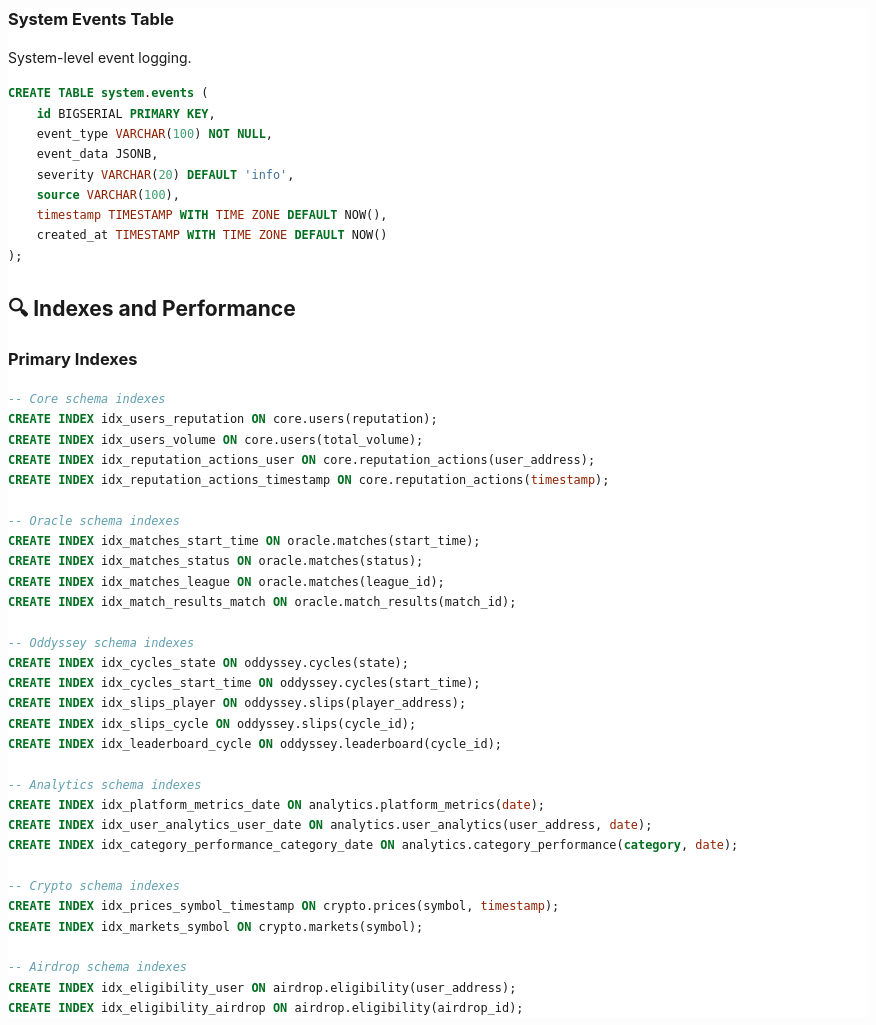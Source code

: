 ### System Events Table
System-level event logging.

```sql
CREATE TABLE system.events (
    id BIGSERIAL PRIMARY KEY,
    event_type VARCHAR(100) NOT NULL,
    event_data JSONB,
    severity VARCHAR(20) DEFAULT 'info',
    source VARCHAR(100),
    timestamp TIMESTAMP WITH TIME ZONE DEFAULT NOW(),
    created_at TIMESTAMP WITH TIME ZONE DEFAULT NOW()
);
```

## 🔍 Indexes and Performance

### Primary Indexes
```sql
-- Core schema indexes
CREATE INDEX idx_users_reputation ON core.users(reputation);
CREATE INDEX idx_users_volume ON core.users(total_volume);
CREATE INDEX idx_reputation_actions_user ON core.reputation_actions(user_address);
CREATE INDEX idx_reputation_actions_timestamp ON core.reputation_actions(timestamp);

-- Oracle schema indexes
CREATE INDEX idx_matches_start_time ON oracle.matches(start_time);
CREATE INDEX idx_matches_status ON oracle.matches(status);
CREATE INDEX idx_matches_league ON oracle.matches(league_id);
CREATE INDEX idx_match_results_match ON oracle.match_results(match_id);

-- Oddyssey schema indexes
CREATE INDEX idx_cycles_state ON oddyssey.cycles(state);
CREATE INDEX idx_cycles_start_time ON oddyssey.cycles(start_time);
CREATE INDEX idx_slips_player ON oddyssey.slips(player_address);
CREATE INDEX idx_slips_cycle ON oddyssey.slips(cycle_id);
CREATE INDEX idx_leaderboard_cycle ON oddyssey.leaderboard(cycle_id);

-- Analytics schema indexes
CREATE INDEX idx_platform_metrics_date ON analytics.platform_metrics(date);
CREATE INDEX idx_user_analytics_user_date ON analytics.user_analytics(user_address, date);
CREATE INDEX idx_category_performance_category_date ON analytics.category_performance(category, date);

-- Crypto schema indexes
CREATE INDEX idx_prices_symbol_timestamp ON crypto.prices(symbol, timestamp);
CREATE INDEX idx_markets_symbol ON crypto.markets(symbol);

-- Airdrop schema indexes
CREATE INDEX idx_eligibility_user ON airdrop.eligibility(user_address);
CREATE INDEX idx_eligibility_airdrop ON airdrop.eligibility(airdrop_id);
```
